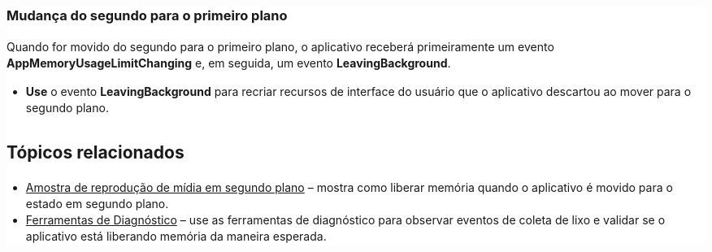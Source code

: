### <a name="moving-from-the-background-to-the-foreground"></a>Mudança do segundo para o primeiro plano

Quando for movido do segundo para o primeiro plano, o aplicativo receberá primeiramente um evento **AppMemoryUsageLimitChanging** e, em seguida, um evento **LeavingBackground**.

- **Use** o evento **LeavingBackground** para recriar recursos de interface do usuário que o aplicativo descartou ao mover para o segundo plano.

## <a name="related-topics"></a>Tópicos relacionados

* [Amostra de reprodução de mídia em segundo plano](http://go.microsoft.com/fwlink/p/?LinkId=800141) – mostra como liberar memória quando o aplicativo é movido para o estado em segundo plano.
* [Ferramentas de Diagnóstico](https://blogs.msdn.microsoft.com/visualstudioalm/2015/01/16/diagnostic-tools-debugger-window-in-visual-studio-2015/) – use as ferramentas de diagnóstico para observar eventos de coleta de lixo e validar se o aplicativo está liberando memória da maneira esperada.
